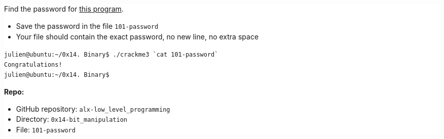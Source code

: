 
<p>Find the password for <a href="https://github.com/holbertonschool/0x13.c" title="this program" target="_blank">this program</a>.</p>

<ul>
<li>Save the password in the file <code>101-password</code></li>
<li>Your file should contain the exact password, no new line, no extra space</li>
</ul>

<pre><code>julien@ubuntu:~/0x14. Binary$ ./crackme3 `cat 101-password`
Congratulations!
julien@ubuntu:~/0x14. Binary$ 
</code></pre>


<p><strong>Repo:</strong></p>
<ul>
<li>GitHub repository: <code>alx-low_level_programming</code></li>
<li>Directory: <code>0x14-bit_manipulation</code></li>
<li>File: <code>101-password</code></li>
</ul>

